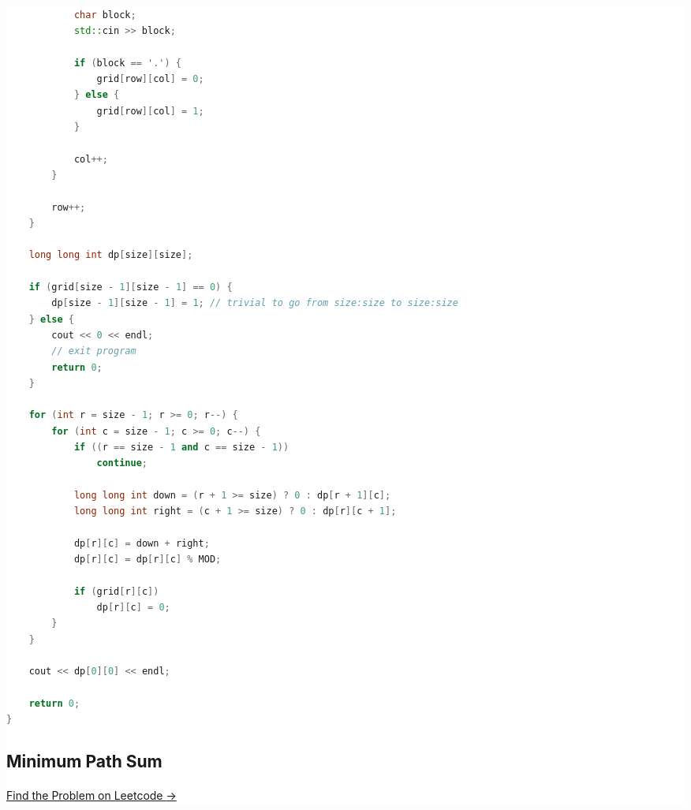 ```cpp
            char block;
            std::cin >> block;

            if (block == '.') {
                grid[row][col] = 0;
            } else {
                grid[row][col] = 1;
            }

            col++;
        }

        row++;
    }

    long long int dp[size][size];

    if (grid[size - 1][size - 1] == 0) {
        dp[size - 1][size - 1] = 1; // trivial to go from size:size to size:size
    } else {
        cout << 0 << endl;
        // exit program
        return 0;
    }

    for (int r = size - 1; r >= 0; r--) {
        for (int c = size - 1; c >= 0; c--) {
            if ((r == size - 1 and c == size - 1))
                continue;

            long long int down = (r + 1 >= size) ? 0 : dp[r + 1][c];
            long long int right = (c + 1 >= size) ? 0 : dp[r][c + 1];

            dp[r][c] = down + right;
            dp[r][c] = dp[r][c] % MOD;

            if (grid[r][c])
                dp[r][c] = 0;
        }
    }

    cout << dp[0][0] << endl;

    return 0;
}
```

## Minimum Path Sum
[Find the Problem on Leetcode $\to$](https://leetcode.com/problems/minimum-path-sum/description/)
